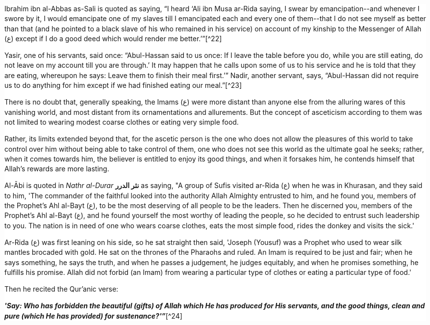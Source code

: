 Ibrahim ibn al-Abbas as-Sali is quoted as saying, “I heard ‘Ali ibn Musa
ar-Rida saying, I swear by emancipation--and whenever I swore by it, I
would emancipate one of my slaves till I emancipated each and every one
of them--that I do not see myself as better than that (and he pointed to
a black slave of his who remained in his service) on account of my
kinship to the Messenger of Allah (ﻉ) except if I do a good deed which
would render me better.’”[^22]

Yasir, one of his servants, said once: “Abul-Hassan said to us once: If
I leave the table before you do, while you are still eating, do not
leave on my account till you are through.’ It may happen that he calls
upon some of us to his service and he is told that they are eating,
whereupon he says: Leave them to finish their meal first.’” Nadir,
another servant, says, “Abul-Hassan did not require us to do anything
for him except if we had finished eating our meal.”[^23]

There is no doubt that, generally speaking, the Imams (ﻉ) were more
distant than anyone else from the alluring wares of this vanishing
world, and most distant from its ornamentations and allurements. But the
concept of asceticism according to them was not limited to wearing
modest coarse clothes or eating very simple food.

Rather, its limits extended beyond that, for the ascetic person is the
one who does not allow the pleasures of this world to take control over
him without being able to take control of them, one who does not see
this world as the ultimate goal he seeks; rather, when it comes towards
him, the believer is entitled to enjoy its good things, and when it
forsakes him, he contends himself that Allah’s rewards are more lasting.

Al‎-Ābi is quoted in *Nathr al-Durar* **نثر الدرر** as saying, "A group
of Sufis visited ar-Rida (ﻉ) when he was in Khurasan, and they said to
him, 'The commander of the faithful looked into the authority Allah
Almighty entrusted to him, and he found you, members of the Prophet’s
Ahl al-Bayt (ﻉ), to be the most deserving of all people to be the
leaders. Then he discerned you, members of the Prophet’s Ahl al-Bayt
(ﻉ), and he found yourself the most worthy of leading the people, so he
decided to entrust such leadership to you. The nation is in need of one
who wears coarse clothes, eats the most simple food, rides the donkey
and visits the sick.'

Ar-Rida (ﻉ) was first leaning on his side, so he sat straight then said,
'Joseph (Yousuf) was a Prophet who used to wear silk mantles brocaded
with gold. He sat on the thrones of the Pharaohs and ruled. An Imam is
required to be just and fair; when he says something, he says the truth,
and when he passes a judgement, he judges equitably, and when he
promises something, he fulfills his promise. Allah did not forbid (an
Imam) from wearing a particular type of clothes or eating a particular
type of food.'

Then he recited the Qur’anic verse:

***'Say: Who has forbidden the beautiful (gifts) of Allah which He has
produced for His servants, and the good things, clean and pure (which He
has provided) for sustenance?'”***[^24]
